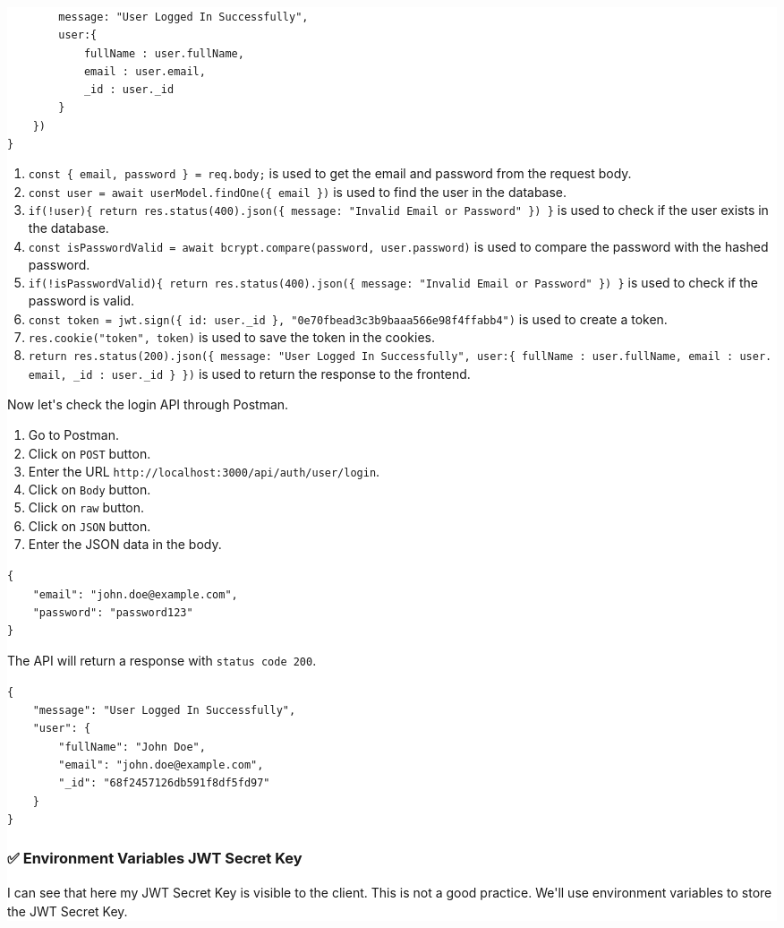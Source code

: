 ```
        message: "User Logged In Successfully",
        user:{
            fullName : user.fullName,
            email : user.email,
            _id : user._id
        }
    })
}
```
1. `const { email, password } = req.body;` is used to get the email and password from the request body.
2. `const user = await userModel.findOne({ email })` is used to find the user in the database.
3. `if(!user){ return res.status(400).json({ message: "Invalid Email or Password" }) }` is used to check if the user exists in the database.
4. `const isPasswordValid = await bcrypt.compare(password, user.password)` is used to compare the password with the hashed password.
5. `if(!isPasswordValid){ return res.status(400).json({ message: "Invalid Email or Password" }) }` is used to check if the password is valid.
6. `const token = jwt.sign({ id: user._id }, "0e70fbead3c3b9baaa566e98f4ffabb4")` is used to create a token.
7. `res.cookie("token", token)` is used to save the token in the cookies.
8. `return res.status(200).json({ message: "User Logged In Successfully", user:{ fullName : user.fullName, email : user.email, _id : user._id } })` is used to return the response to the frontend.

Now let's check the login API through Postman.
1. Go to Postman.
2. Click on `POST` button.
3. Enter the URL `http://localhost:3000/api/auth/user/login`.
4. Click on `Body` button.
5. Click on `raw` button.
6. Click on `JSON` button.
7. Enter the JSON data in the body.
```
{
    "email": "john.doe@example.com",
    "password": "password123"
}
```
The API will return a response with `status code 200`.
```
{
    "message": "User Logged In Successfully",
    "user": {
        "fullName": "John Doe",
        "email": "john.doe@example.com",
        "_id": "68f2457126db591f8df5fd97"
    }
}
```
### ✅ Environment Variables JWT Secret Key
I can see that here my JWT Secret Key is visible to the client. This is not a good practice. We'll use environment variables to store the JWT Secret Key.
